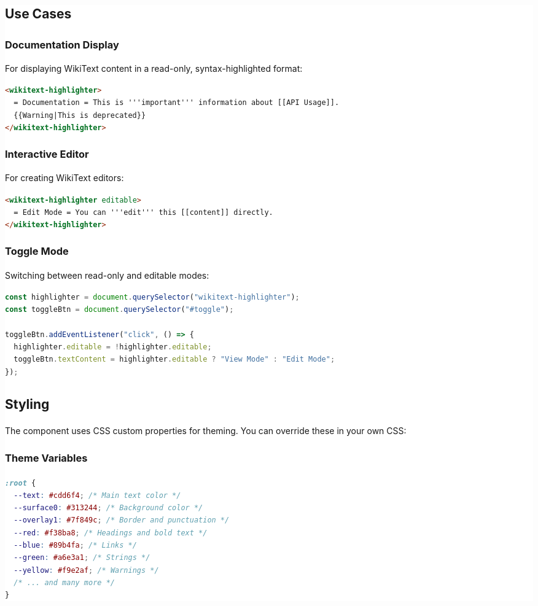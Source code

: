 ## Use Cases

### Documentation Display

For displaying WikiText content in a read-only, syntax-highlighted format:

```html
<wikitext-highlighter>
  = Documentation = This is '''important''' information about [[API Usage]].
  {{Warning|This is deprecated}}
</wikitext-highlighter>
```

### Interactive Editor

For creating WikiText editors:

```html
<wikitext-highlighter editable>
  = Edit Mode = You can '''edit''' this [[content]] directly.
</wikitext-highlighter>
```

### Toggle Mode

Switching between read-only and editable modes:

```javascript
const highlighter = document.querySelector("wikitext-highlighter");
const toggleBtn = document.querySelector("#toggle");

toggleBtn.addEventListener("click", () => {
  highlighter.editable = !highlighter.editable;
  toggleBtn.textContent = highlighter.editable ? "View Mode" : "Edit Mode";
});
```

## Styling

The component uses CSS custom properties for theming. You can override these in your own CSS:

### Theme Variables

```css
:root {
  --text: #cdd6f4; /* Main text color */
  --surface0: #313244; /* Background color */
  --overlay1: #7f849c; /* Border and punctuation */
  --red: #f38ba8; /* Headings and bold text */
  --blue: #89b4fa; /* Links */
  --green: #a6e3a1; /* Strings */
  --yellow: #f9e2af; /* Warnings */
  /* ... and many more */
}
```
